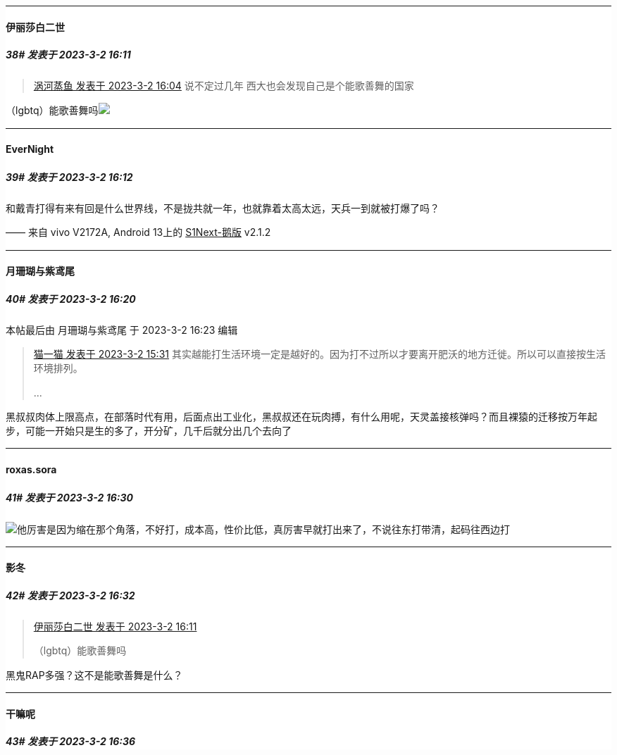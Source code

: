 *****

####  伊丽莎白二世  
##### 38#       发表于 2023-3-2 16:11

<blockquote><a href="httphttps://bbs.saraba1st.com/2b/forum.php?mod=redirect&amp;goto=findpost&amp;pid=59940077&amp;ptid=2122127" target="_blank">涡河蒸鱼 发表于 2023-3-2 16:04</a>
说不定过几年 西大也会发现自己是个能歌善舞的国家</blockquote>
（lgbtq）能歌善舞吗<img src="https://static.saraba1st.com/image/smiley/face2017/145.png" referrerpolicy="no-referrer">

*****

####  EverNight  
##### 39#       发表于 2023-3-2 16:12

和戴青打得有来有回是什么世界线，不是拢共就一年，也就靠着太高太远，天兵一到就被打爆了吗？

—— 来自 vivo V2172A, Android 13上的 [S1Next-鹅版](https://github.com/ykrank/S1-Next/releases) v2.1.2

*****

####  月珊瑚与紫鸢尾  
##### 40#       发表于 2023-3-2 16:20

 本帖最后由 月珊瑚与紫鸢尾 于 2023-3-2 16:23 编辑 
<blockquote><a href="httphttps://bbs.saraba1st.com/2b/forum.php?mod=redirect&amp;goto=findpost&amp;pid=59939664&amp;ptid=2122127" target="_blank">猫一猫 发表于 2023-3-2 15:31</a>
其实越能打生活环境一定是越好的。因为打不过所以才要离开肥沃的地方迁徙。所以可以直接按生活环境排列。

 ...</blockquote>
黑叔叔肉体上限高点，在部落时代有用，后面点出工业化，黑叔叔还在玩肉搏，有什么用呢，天灵盖接核弹吗？而且裸猿的迁移按万年起步，可能一开始只是生的多了，开分矿，几千后就分出几个去向了

*****

####  roxas.sora  
##### 41#       发表于 2023-3-2 16:30

<img src="https://static.saraba1st.com/image/smiley/face2017/067.png" referrerpolicy="no-referrer">他厉害是因为缩在那个角落，不好打，成本高，性价比低，真厉害早就打出来了，不说往东打带清，起码往西边打

*****

####  影冬  
##### 42#       发表于 2023-3-2 16:32

<blockquote><a href="httphttps://bbs.saraba1st.com/2b/forum.php?mod=redirect&amp;goto=findpost&amp;pid=59940167&amp;ptid=2122127" target="_blank">伊丽莎白二世 发表于 2023-3-2 16:11</a>

（lgbtq）能歌善舞吗</blockquote>
黑鬼RAP多强？这不是能歌善舞是什么？

*****

####  干嘛呢  
##### 43#       发表于 2023-3-2 16:36
